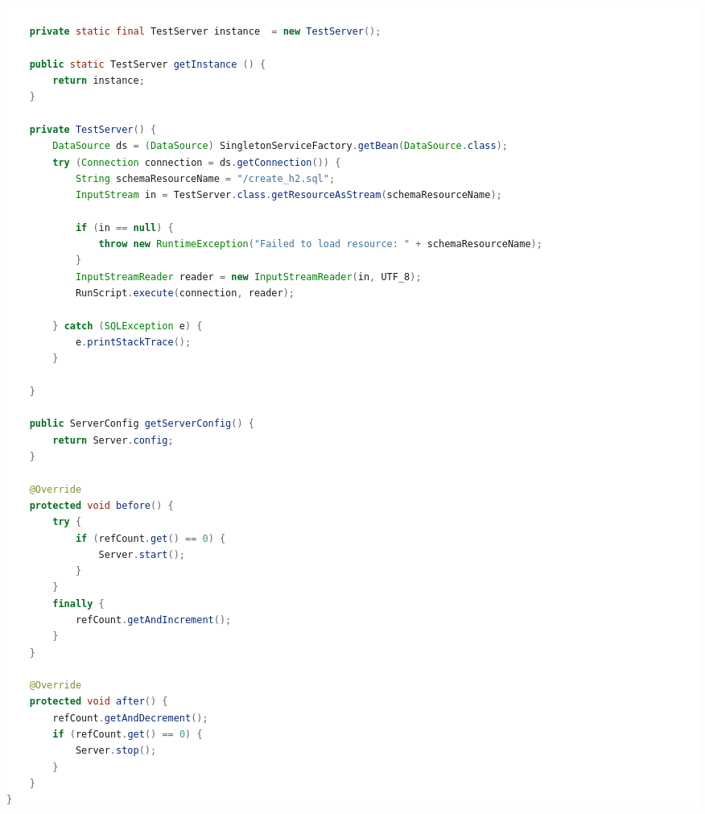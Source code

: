 ```java

    private static final TestServer instance  = new TestServer();

    public static TestServer getInstance () {
        return instance;
    }

    private TestServer() {
        DataSource ds = (DataSource) SingletonServiceFactory.getBean(DataSource.class);
        try (Connection connection = ds.getConnection()) {
            String schemaResourceName = "/create_h2.sql";
            InputStream in = TestServer.class.getResourceAsStream(schemaResourceName);

            if (in == null) {
                throw new RuntimeException("Failed to load resource: " + schemaResourceName);
            }
            InputStreamReader reader = new InputStreamReader(in, UTF_8);
            RunScript.execute(connection, reader);

        } catch (SQLException e) {
            e.printStackTrace();
        }

    }

    public ServerConfig getServerConfig() {
        return Server.config;
    }

    @Override
    protected void before() {
        try {
            if (refCount.get() == 0) {
                Server.start();
            }
        }
        finally {
            refCount.getAndIncrement();
        }
    }

    @Override
    protected void after() {
        refCount.getAndDecrement();
        if (refCount.get() == 0) {
            Server.stop();
        }
    }
}

```
